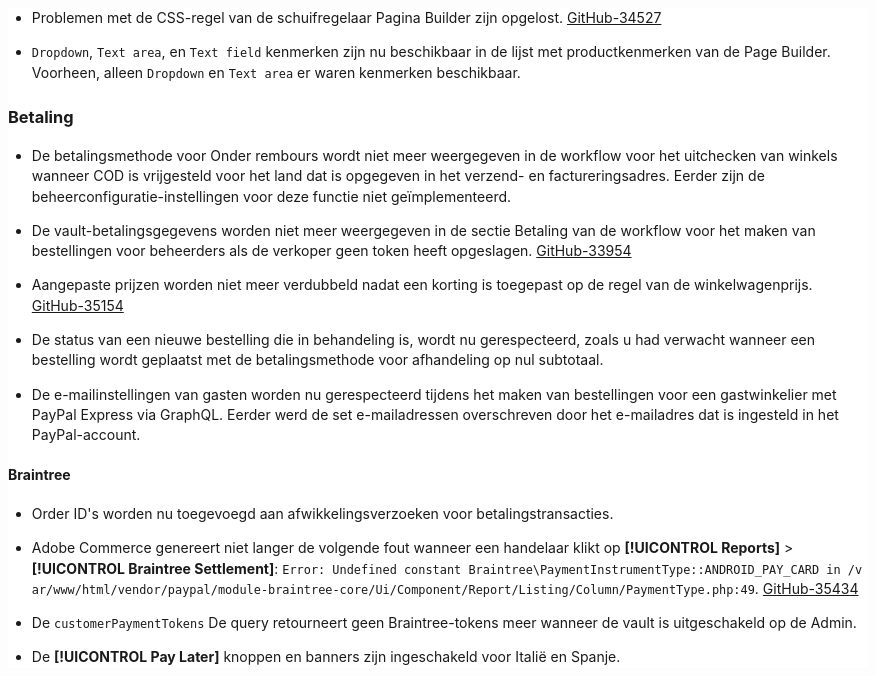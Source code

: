 

* Problemen met de CSS-regel van de schuifregelaar Pagina Builder zijn opgelost. [GitHub-34527](https://github.com/magento/magento2/issues/34527)



* `Dropdown`, `Text area`, en `Text field` kenmerken zijn nu beschikbaar in de lijst met productkenmerken van de Page Builder. Voorheen, alleen `Dropdown` en `Text area` er waren kenmerken beschikbaar.

### Betaling



* De betalingsmethode voor Onder rembours wordt niet meer weergegeven in de workflow voor het uitchecken van winkels wanneer COD is vrijgesteld voor het land dat is opgegeven in het verzend- en factureringsadres. Eerder zijn de beheerconfiguratie-instellingen voor deze functie niet geïmplementeerd.



* De vault-betalingsgegevens worden niet meer weergegeven in de sectie Betaling van de workflow voor het maken van bestellingen voor beheerders als de verkoper geen token heeft opgeslagen. [GitHub-33954](https://github.com/magento/magento2/issues/33954)



* Aangepaste prijzen worden niet meer verdubbeld nadat een korting is toegepast op de regel van de winkelwagenprijs. [GitHub-35154](https://github.com/magento/magento2/issues/35154)



* De status van een nieuwe bestelling die in behandeling is, wordt nu gerespecteerd, zoals u had verwacht wanneer een bestelling wordt geplaatst met de betalingsmethode voor afhandeling op nul subtotaal.



* De e-mailinstellingen van gasten worden nu gerespecteerd tijdens het maken van bestellingen voor een gastwinkelier met PayPal Express via GraphQL. Eerder werd de set e-mailadressen overschreven door het e-mailadres dat is ingesteld in het PayPal-account.

#### Braintree



* Order ID&#39;s worden nu toegevoegd aan afwikkelingsverzoeken voor betalingstransacties.



* Adobe Commerce genereert niet langer de volgende fout wanneer een handelaar klikt op **[!UICONTROL Reports]** > **[!UICONTROL Braintree Settlement]**: `Error: Undefined constant Braintree\PaymentInstrumentType::ANDROID_PAY_CARD in /var/www/html/vendor/paypal/module-braintree-core/Ui/Component/Report/Listing/Column/PaymentType.php:49`. [GitHub-35434](https://github.com/magento/magento2/issues/35434)



* De `customerPaymentTokens` De query retourneert geen Braintree-tokens meer wanneer de vault is uitgeschakeld op de Admin.



* De **[!UICONTROL Pay Later]** knoppen en banners zijn ingeschakeld voor Italië en Spanje.

